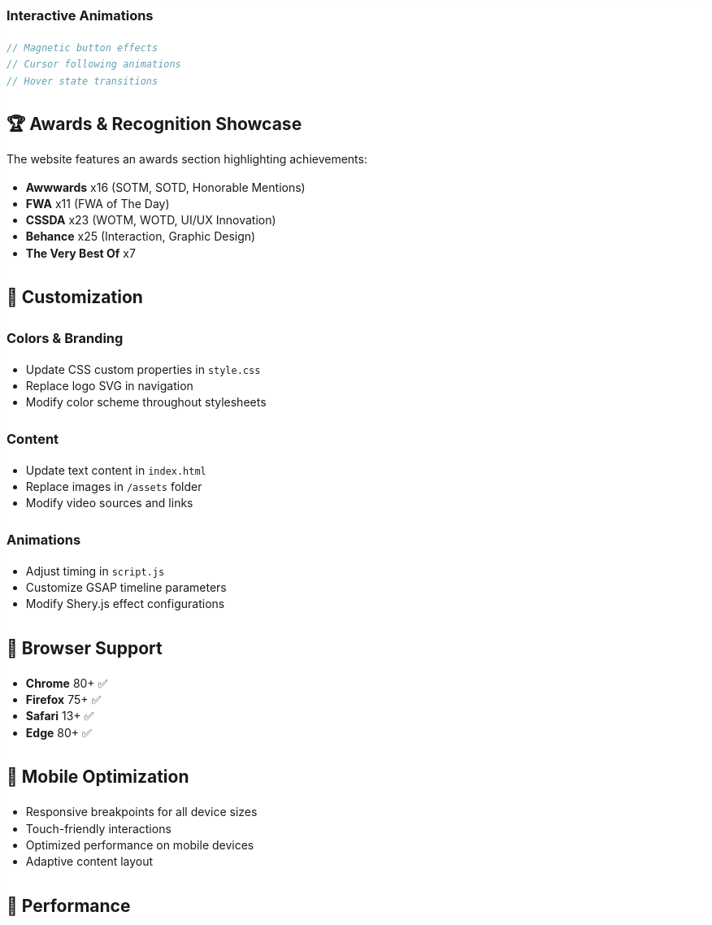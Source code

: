 ### Interactive Animations
```javascript
// Magnetic button effects
// Cursor following animations
// Hover state transitions
```

## 🏆 Awards & Recognition Showcase

The website features an awards section highlighting achievements:
- **Awwwards** x16 (SOTM, SOTD, Honorable Mentions)
- **FWA** x11 (FWA of The Day)
- **CSSDA** x23 (WOTM, WOTD, UI/UX Innovation)
- **Behance** x25 (Interaction, Graphic Design)
- **The Very Best Of** x7

## 🔧 Customization

### Colors & Branding
- Update CSS custom properties in `style.css`
- Replace logo SVG in navigation
- Modify color scheme throughout stylesheets

### Content
- Update text content in `index.html`
- Replace images in `/assets` folder
- Modify video sources and links

### Animations
- Adjust timing in `script.js`
- Customize GSAP timeline parameters
- Modify Shery.js effect configurations

## 🐛 Browser Support

- **Chrome** 80+ ✅
- **Firefox** 75+ ✅
- **Safari** 13+ ✅
- **Edge** 80+ ✅

## 📱 Mobile Optimization

- Responsive breakpoints for all device sizes
- Touch-friendly interactions
- Optimized performance on mobile devices
- Adaptive content layout

## 🚀 Performance
